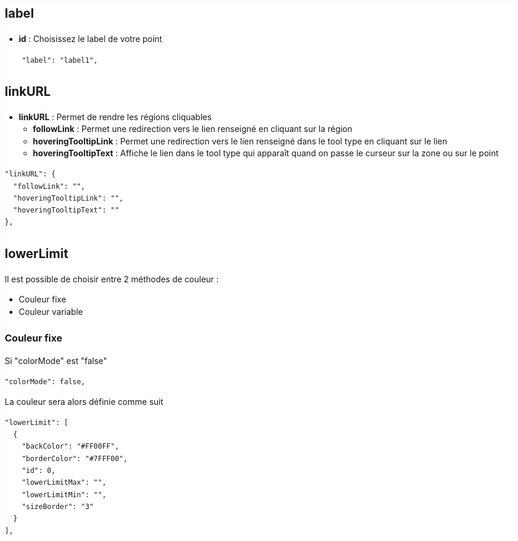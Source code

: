 ## label

- **id** : Choisissez le label de votre point

```
    "label": "label1",
```

## linkURL

- **linkURL** : Permet de rendre les régions cliquables
  - **followLink** : Permet une redirection vers le lien renseigné en cliquant sur la région
  - **hoveringTooltipLink** : Permet une redirection vers le lien renseigné dans le tool type en cliquant sur le lien
  - **hoveringTooltipText** : Affiche le lien dans le tool type qui apparaît quand on passe le curseur sur la zone ou sur le point

```
"linkURL": {
  "followLink": "",
  "hoveringTooltipLink": "",
  "hoveringTooltipText": ""
},

```

## lowerLimit

Il est possible de choisir entre 2 méthodes de couleur :

- Couleur fixe
- Couleur variable

### Couleur fixe

Si "colorMode" est "false"

```
"colorMode": false,
```

La couleur sera alors définie comme suit

```
"lowerLimit": [
  {
    "backColor": "#FF00FF",
    "borderColor": "#7FFF00",
    "id": 0,
    "lowerLimitMax": "",
    "lowerLimitMin": "",
    "sizeBorder": "3"
  }
],

```
